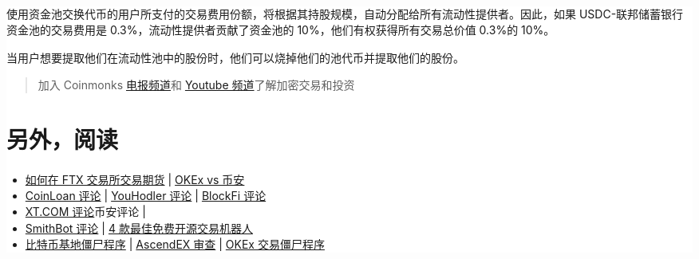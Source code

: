 使用资金池交换代币的用户所支付的交易费用份额，将根据其持股规模，自动分配给所有流动性提供者。因此，如果 USDC-联邦储蓄银行资金池的交易费用是 0.3%，流动性提供者贡献了资金池的 10%，他们有权获得所有交易总价值 0.3%的 10%。

当用户想要提取他们在流动性池中的股份时，他们可以烧掉他们的池代币并提取他们的股份。

> 加入 Coinmonks [电报频道](https://t.me/coincodecap)和 [Youtube 频道](https://www.youtube.com/c/coinmonks/videos)了解加密交易和投资

# 另外，阅读

*   [如何在 FTX 交易所交易期货](https://coincodecap.com/ftx-futures-trading) | [OKEx vs 币安](https://coincodecap.com/okex-vs-binance)
*   [CoinLoan 评论](https://coincodecap.com/coinloan-review) | [YouHodler 评论](/coinmonks/youhodler-4-easy-ways-to-make-money-98969b9689f2) | [BlockFi 评论](https://coincodecap.com/blockfi-review)
*   [XT.COM 评论](https://coincodecap.com/profittradingapp-for-binance)币安评论 |
*   [SmithBot 评论](https://coincodecap.com/smithbot-review) | [4 款最佳免费开源交易机器人](https://coincodecap.com/free-open-source-trading-bots)
*   [比特币基地僵尸程序](/coinmonks/coinbase-bots-ac6359e897f3) | [AscendEX 审查](/coinmonks/ascendex-review-53e829cf75fa) | [OKEx 交易僵尸程序](/coinmonks/okex-trading-bots-234920f61e60)